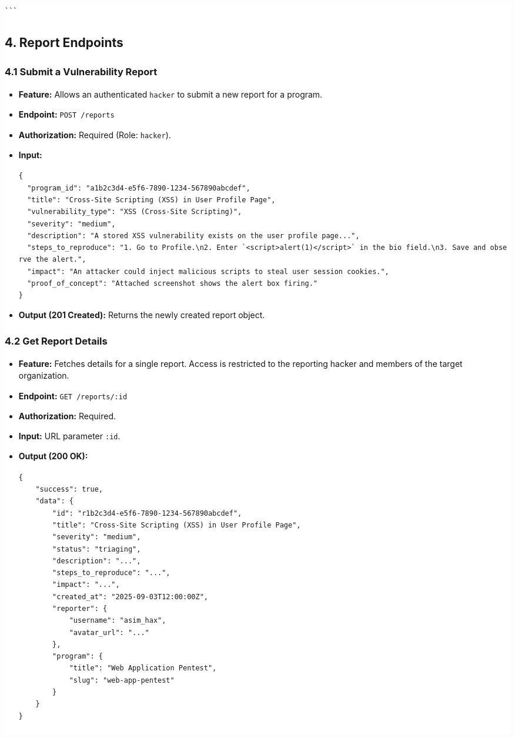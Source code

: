     ```
    

## 4. Report Endpoints

### 4.1 Submit a Vulnerability Report

- **Feature:** Allows an authenticated `hacker` to submit a new report for a program.
- **Endpoint:** `POST /reports`
- **Authorization:** Required (Role: `hacker`).
- **Input:**
    
    ```
    {
      "program_id": "a1b2c3d4-e5f6-7890-1234-567890abcdef",
      "title": "Cross-Site Scripting (XSS) in User Profile Page",
      "vulnerability_type": "XSS (Cross-Site Scripting)",
      "severity": "medium",
      "description": "A stored XSS vulnerability exists on the user profile page...",
      "steps_to_reproduce": "1. Go to Profile.\n2. Enter `<script>alert(1)</script>` in the bio field.\n3. Save and observe the alert.",
      "impact": "An attacker could inject malicious scripts to steal user session cookies.",
      "proof_of_concept": "Attached screenshot shows the alert box firing."
    }
    
    ```
    
- **Output (201 Created):** Returns the newly created report object.

### 4.2 Get Report Details

- **Feature:** Fetches details for a single report. Access is restricted to the reporting hacker and members of the target organization.
- **Endpoint:** `GET /reports/:id`
- **Authorization:** Required.
- **Input:** URL parameter `:id`.
- **Output (200 OK):**
    
    ```
    {
        "success": true,
        "data": {
            "id": "r1b2c3d4-e5f6-7890-1234-567890abcdef",
            "title": "Cross-Site Scripting (XSS) in User Profile Page",
            "severity": "medium",
            "status": "triaging",
            "description": "...",
            "steps_to_reproduce": "...",
            "impact": "...",
            "created_at": "2025-09-03T12:00:00Z",
            "reporter": {
                "username": "asim_hax",
                "avatar_url": "..."
            },
            "program": {
                "title": "Web Application Pentest",
                "slug": "web-app-pentest"
            }
        }
    }
    